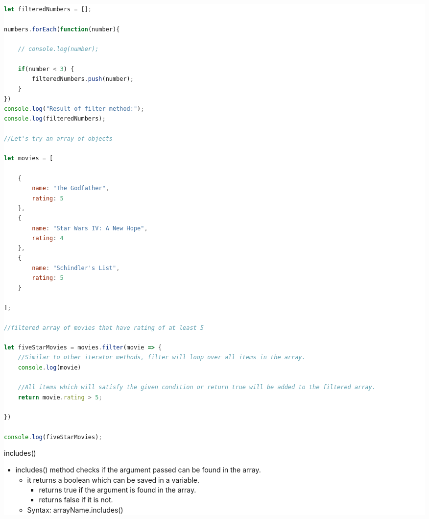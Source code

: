 ```js
let filteredNumbers = [];

numbers.forEach(function(number){

    // console.log(number);

    if(number < 3) {
        filteredNumbers.push(number);
    }
})
console.log("Result of filter method:");
console.log(filteredNumbers);

//Let's try an array of objects

let movies = [

    {
        name: "The Godfather",
        rating: 5
    },
    {
        name: "Star Wars IV: A New Hope",
        rating: 4
    },
    {
        name: "Schindler's List",
        rating: 5
    }

];

//filtered array of movies that have rating of at least 5

let fiveStarMovies = movies.filter(movie => {
    //Similar to other iterator methods, filter will loop over all items in the array.
    console.log(movie)

    //All items which will satisfy the given condition or return true will be added to the filtered array.
    return movie.rating > 5;

})

console.log(fiveStarMovies);
```
includes()

- includes() method checks if the argument passed can be found in the array.
    - it returns a boolean which can be saved in a variable.
        - returns true if the argument is found in the array.
        - returns false if it is not.
    - Syntax:
        arrayName.includes(<argumentToFind>)
